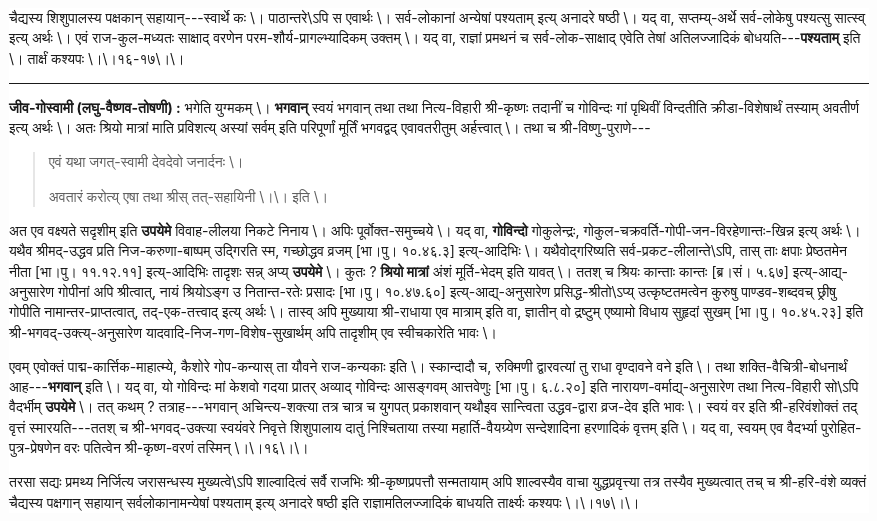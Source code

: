 चैद्यस्य शिशुपालस्य पक्षकान् सहायान्---स्वार्थे कः \। पाठान्तरे\ऽपि
स एवार्थः \। सर्व-लोकानां अन्येषां पश्यताम् इत्य् अनादरे षष्ठी \। यद्
वा, सप्तम्य्-अर्थे सर्व-लोकेषु पश्यत्सु सात्स्व् इत्य् अर्थः \। एवं
राज-कुल-मध्यतः साक्षाद् वरणेन परम-शौर्य-प्रागल्भ्यादिकम् उक्तम्
\। यद् वा, राज्ञां प्रमथनं च सर्व-लोक-साक्षाद् एवेति तेषां
अतिलज्जादिकं बोधयति---**पश्यताम्** इति \। तार्क्षं कश्यपः
\।\।१६-१७\।\।

------------------------------------------------------------------------------------------------------------

**जीव-गोस्वामी (लघु-वैष्णव-तोषणी) :** भगेति युग्मकम् \।
**भगवान्** स्वयं भगवान् तथा तथा नित्य-विहारी श्री-कृष्णः तदानीं
च गोविन्दः गां पृथिवीं विन्दतीति क्रीडा-विशेषार्थं तस्याम् अवतीर्ण इत्य्
अर्थः \। अतः श्रियो मात्रां माति प्रविशत्य् अस्यां सर्वम् इति परिपूर्णां
मूर्तिं भगवद्वद् एवावतरीतुम् अर्हत्त्वात् \। तथा च
श्री-विष्णु-पुराणे---

> एवं यथा जगत्-स्वामी देवदेवो जनार्दनः \।
>
> अवतारं करोत्य् एषा तथा श्रीस् तत्-सहायिनी \।\। इति \।

अत एव वक्ष्यते सदृशीम् इति **उपयेमे** विवाह-लीलया निकटे निनाय \।
अपिः पूर्वोक्त-समुच्चये \। यद् वा, **गोविन्दो** गोकुलेन्द्रः,
गोकुल-चक्रवर्ति-गोपी-जन-विरहेणान्तः-खिन्न इत्य् अर्थः \। यथैव
श्रीमद्-उद्धव प्रति निज-करुणा-बाष्पम् उद्गिरति स्म, गच्छोद्धव
व्रजम् \[भा।पु। १०.४६.३\] इत्य्-आदिभिः \। यथैवोद्गरिष्यति
सर्व-प्रकट-लीलान्ते\ऽपि, तास् ताः क्षपाः प्रेष्ठतमेन नीता \[भा।पु।
११.१२.११\] इत्य्-आदिभिः तादृशः सन्न् अप्य् **उपयेमे** \। कुतः ? **श्रियो
मात्रां** अंशं मूर्ति-भेदम् इति यावत् \। ततश् च श्रियः कान्ताः कान्तः
\[ब्र।सं। ५.६७\] इत्य्-आद्य्-अनुसारेण गोपीनां अपि श्रीत्वात्, नायं श्रियोऽङ्ग
उ नितान्त-रतेः प्रसादः \[भा।पु। १०.४७.६०\] इत्य्-आद्य्-अनुसारेण
प्रसिद्ध-श्रीतो\ऽप्य् उत्कृष्टतमत्वेन कुरुषु पाण्डव-शब्दवच् छ्रीषु
गोपीति नामान्तर-प्राप्तत्वात्, तद्-एक-तत्त्वाद् इत्य् अर्थः \। तास्व् अपि
मुख्याया श्री-राधाया एव मात्राम् इति वा, ज्ञातीन् वो द्रष्टुम् एष्यामो विधाय
सुहृदां सुखम् \[भा।पु। १०.४५.२३\] इति श्री-भगवद्-उक्त्य्-अनुसारेण
यादवादि-निज-गण-विशेष-सुखार्थम् अपि तादृशीम् एव स्वीचकारेति भावः
\।

एवम् एवोक्तं पाद्म-कार्त्तिक-माहात्म्ये, कैशोरे गोप-कन्यास् ता यौवने
राज-कन्यकाः इति \। स्कान्दादौ च, रुक्मिणी द्वारवत्यां तु राधा
वृण्दावने वने इति \। तथा शक्ति-वैचित्री-बोधनार्थं
आह---**भगवान्** इति \। यद् वा, यो गोविन्दः मां केशवो गदया प्रातर्
अव्याद् गोविन्दः आसङ्गवम् आत्तवेणुः \[भा।पु। ६.८.२०\] इति
नारायण-वर्माद्य्-अनुसारेण तथा नित्य-विहारी सो\ऽपि वैदर्भीम्
**उपयेमे** \। तत् कथम् ? तत्राह---भगवान् अचिन्त्य-शक्त्या तत्र
चात्र च युगपत् प्रकाशवान् यथौइव सान्त्विता उद्धव-द्वारा व्रज-देव
इति भावः \। स्वयं वर इति श्री-हरिवंशोक्तं तद् वृत्तं
स्मारयति---ततश् च श्री-भगवद्-उक्त्या स्वयंवरे निवृत्ते शिशुपालाय
दातुं निश्चिताया तस्या महार्ति-वैयग्र्येण सन्देशादिना हरणादिकं वृत्तम्
इति \। यद् वा, स्वयम् एव वैदर्भ्या पुरोहित-पुत्र-प्रेषणेन वरः
पतित्वेन श्री-कृष्ण-वरणं तस्मिन् \।\।१६\।\।

तरसा सद्यः प्रमथ्य निर्जित्य जरासन्धस्य मुख्यत्वे\ऽपि शाल्वादित्वं
सर्वै राजभिः श्री-कृष्णप्रपत्तौ सन्मतायाम् अपि शाल्वस्यैव वाचा
युद्धप्रवृत्त्या तत्र तस्यैव मुख्यत्वात् तच् च श्री-हरि-वंशे व्यक्तं
चैद्यस्य पक्षगान् सहायान् सर्वलोकानामन्येषां पश्यताम् इत्य् अनादरे
षष्ठी इति राज्ञामतिलज्जादिकं बाधयति तार्क्ष्यः कश्यपः \।\।१७\।\।


[^११]: स्वैर-नीकैर् इति सनातनादिः \।
[^१२]: सुश्रान्तौ इति सनातनादिभिः \।
[^१३]: स्वैर-नीकैर् इति सनातनादिः \।
[^१४]: उत्प्लुत्य
[^१५]: मां केशवो गदया प्रातर् अव्याद्
[^१६]: च वरानना
[^१७]: च वरानना